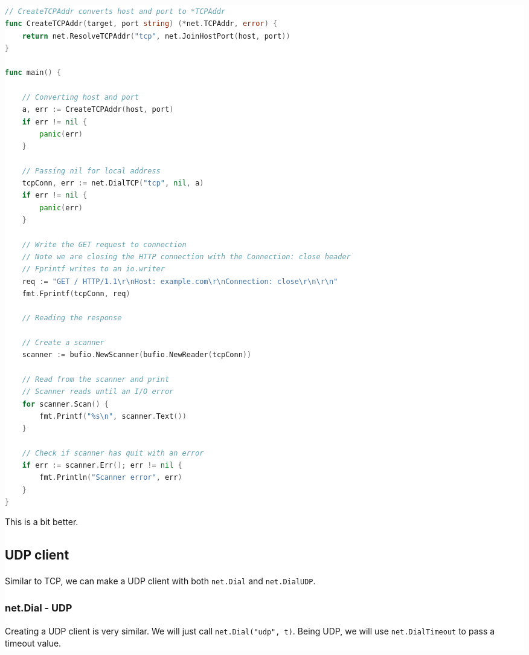 ``` go
// CreateTCPAddr converts host and port to *TCPAddr
func CreateTCPAddr(target, port string) (*net.TCPAddr, error) {
    return net.ResolveTCPAddr("tcp", net.JoinHostPort(host, port))
}

func main() {

    // Converting host and port
    a, err := CreateTCPAddr(host, port)
    if err != nil {
        panic(err)
    }

    // Passing nil for local address
    tcpConn, err := net.DialTCP("tcp", nil, a)
    if err != nil {
        panic(err)
    }

    // Write the GET request to connection
    // Note we are closing the HTTP connection with the Connection: close header
    // Fprintf writes to an io.writer
    req := "GET / HTTP/1.1\r\nHost: example.com\r\nConnection: close\r\n\r\n"
    fmt.Fprintf(tcpConn, req)

    // Reading the response

    // Create a scanner
    scanner := bufio.NewScanner(bufio.NewReader(tcpConn))

    // Read from the scanner and print
    // Scanner reads until an I/O error
    for scanner.Scan() {
        fmt.Printf("%s\n", scanner.Text())
    }

    // Check if scanner has quit with an error
    if err := scanner.Err(); err != nil {
        fmt.Println("Scanner error", err)
    }
}
```

This is a bit better.

<a name="udp-client"></a>
## UDP client
Similar to TCP, we can make a UDP client with both `net.Dial` and `net.DialUDP`.

<a name="netdial---udp"></a>
### net.Dial - UDP
Creating a UDP client is very similar. We will just call `net.Dial("udp", t)`. Being UDP, we will use `net.DialTimeout` to pass a timeout value.
